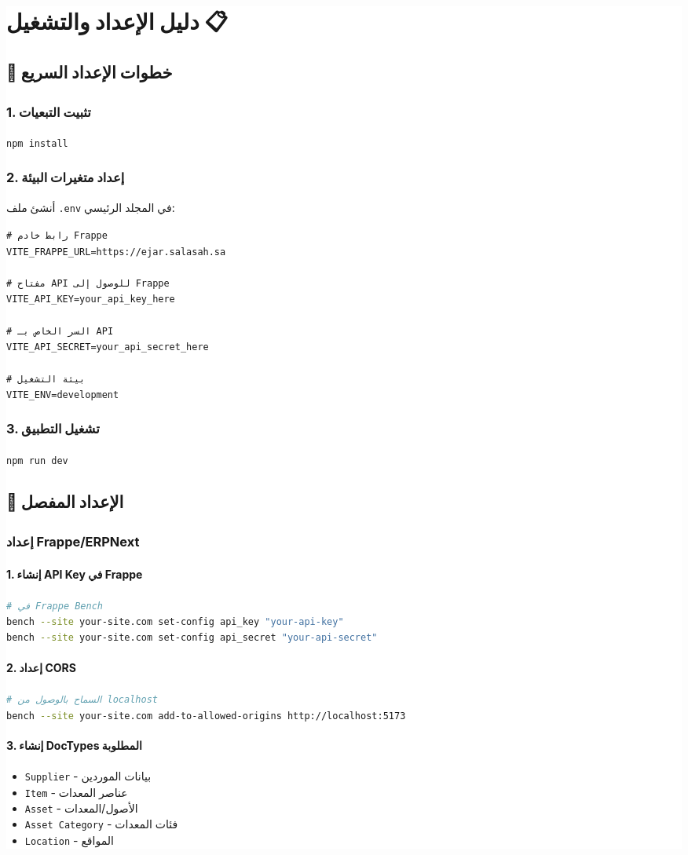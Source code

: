# دليل الإعداد والتشغيل 📋

## 🚀 خطوات الإعداد السريع

### 1. تثبيت التبعيات
```bash
npm install
```

### 2. إعداد متغيرات البيئة
أنشئ ملف `.env` في المجلد الرئيسي:

```env
# رابط خادم Frappe
VITE_FRAPPE_URL=https://ejar.salasah.sa

# مفتاح API للوصول إلى Frappe
VITE_API_KEY=your_api_key_here

# السر الخاص بـ API
VITE_API_SECRET=your_api_secret_here

# بيئة التشغيل
VITE_ENV=development
```

### 3. تشغيل التطبيق
```bash
npm run dev
```

## 🔧 الإعداد المفصل

### إعداد Frappe/ERPNext

#### 1. إنشاء API Key في Frappe
```bash
# في Frappe Bench
bench --site your-site.com set-config api_key "your-api-key"
bench --site your-site.com set-config api_secret "your-api-secret"
```

#### 2. إعداد CORS
```bash
# السماح بالوصول من localhost
bench --site your-site.com add-to-allowed-origins http://localhost:5173
```

#### 3. إنشاء DocTypes المطلوبة
- `Supplier` - بيانات الموردين
- `Item` - عناصر المعدات
- `Asset` - الأصول/المعدات
- `Asset Category` - فئات المعدات
- `Location` - المواقع
